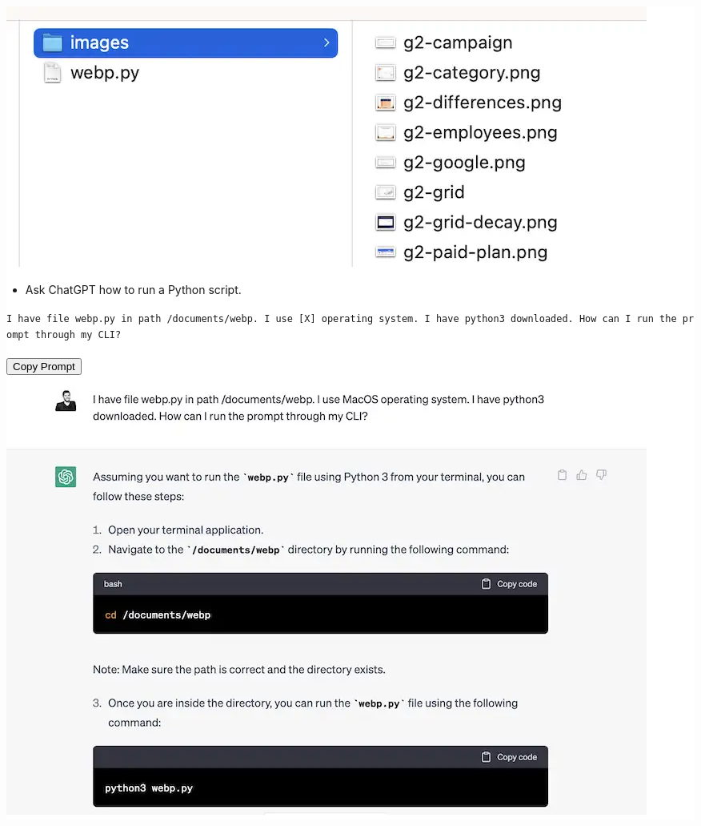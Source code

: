 <div class="post-img">
<img class="img" alt="Chatgpt webp script folder" src="/assets/images/blog/webp-chatgpt/folder.webp">
</div>

* Ask ChatGPT how to run a Python script.

<pre class="code-box">
<code id="codeSnippet">I have file webp.py in path /documents/webp. I use [X] operating system. I have python3 downloaded. How can I run the prompt through my CLI?
</code>
<button class="copy-code-button" onclick="copyCodeToClipboard('codeSnippet')">Copy Prompt</button>
</pre>

<div class="post-img">
<img class="img" alt="Chatgpt webp prompt" src="/assets/images/blog/webp-chatgpt/chatgptprompt.webp">
</div>

